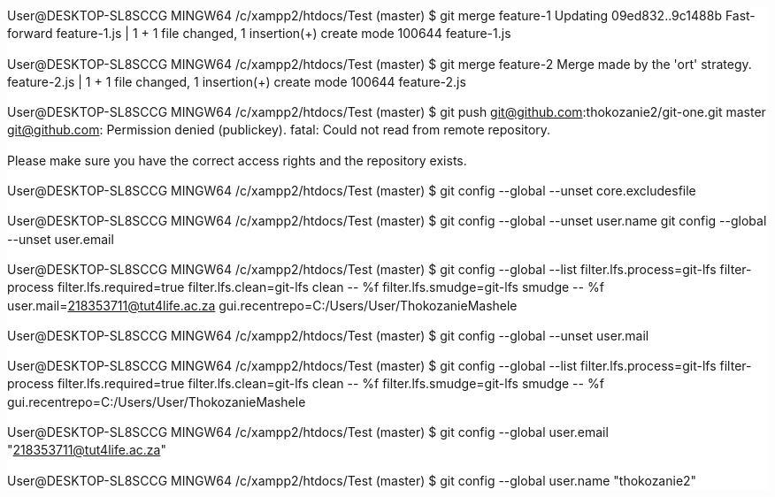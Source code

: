 User@DESKTOP-SL8SCCG MINGW64 /c/xampp2/htdocs/Test (master)
$ git merge feature-1
Updating 09ed832..9c1488b
Fast-forward
 feature-1.js | 1 +
 1 file changed, 1 insertion(+)
 create mode 100644 feature-1.js

User@DESKTOP-SL8SCCG MINGW64 /c/xampp2/htdocs/Test (master)
$ git merge feature-2
Merge made by the 'ort' strategy.
 feature-2.js | 1 +
 1 file changed, 1 insertion(+)
 create mode 100644 feature-2.js

User@DESKTOP-SL8SCCG MINGW64 /c/xampp2/htdocs/Test (master)
$ git push git@github.com:thokozanie2/git-one.git master
git@github.com: Permission denied (publickey).
fatal: Could not read from remote repository.

Please make sure you have the correct access rights
and the repository exists.

User@DESKTOP-SL8SCCG MINGW64 /c/xampp2/htdocs/Test (master)
$ git config --global --unset core.excludesfile

User@DESKTOP-SL8SCCG MINGW64 /c/xampp2/htdocs/Test (master)
$ git config --global --unset user.name
git config --global --unset user.email

User@DESKTOP-SL8SCCG MINGW64 /c/xampp2/htdocs/Test (master)
$ git config --global --list
filter.lfs.process=git-lfs filter-process
filter.lfs.required=true
filter.lfs.clean=git-lfs clean -- %f
filter.lfs.smudge=git-lfs smudge -- %f
user.mail=218353711@tut4life.ac.za
gui.recentrepo=C:/Users/User/ThokozanieMashele

User@DESKTOP-SL8SCCG MINGW64 /c/xampp2/htdocs/Test (master)
$ git config --global --unset user.mail

User@DESKTOP-SL8SCCG MINGW64 /c/xampp2/htdocs/Test (master)
$ git config --global --list
filter.lfs.process=git-lfs filter-process
filter.lfs.required=true
filter.lfs.clean=git-lfs clean -- %f
filter.lfs.smudge=git-lfs smudge -- %f
gui.recentrepo=C:/Users/User/ThokozanieMashele

User@DESKTOP-SL8SCCG MINGW64 /c/xampp2/htdocs/Test (master)
$ git config --global user.email "218353711@tut4life.ac.za"

User@DESKTOP-SL8SCCG MINGW64 /c/xampp2/htdocs/Test (master)
$ git config --global user.name "thokozanie2"
